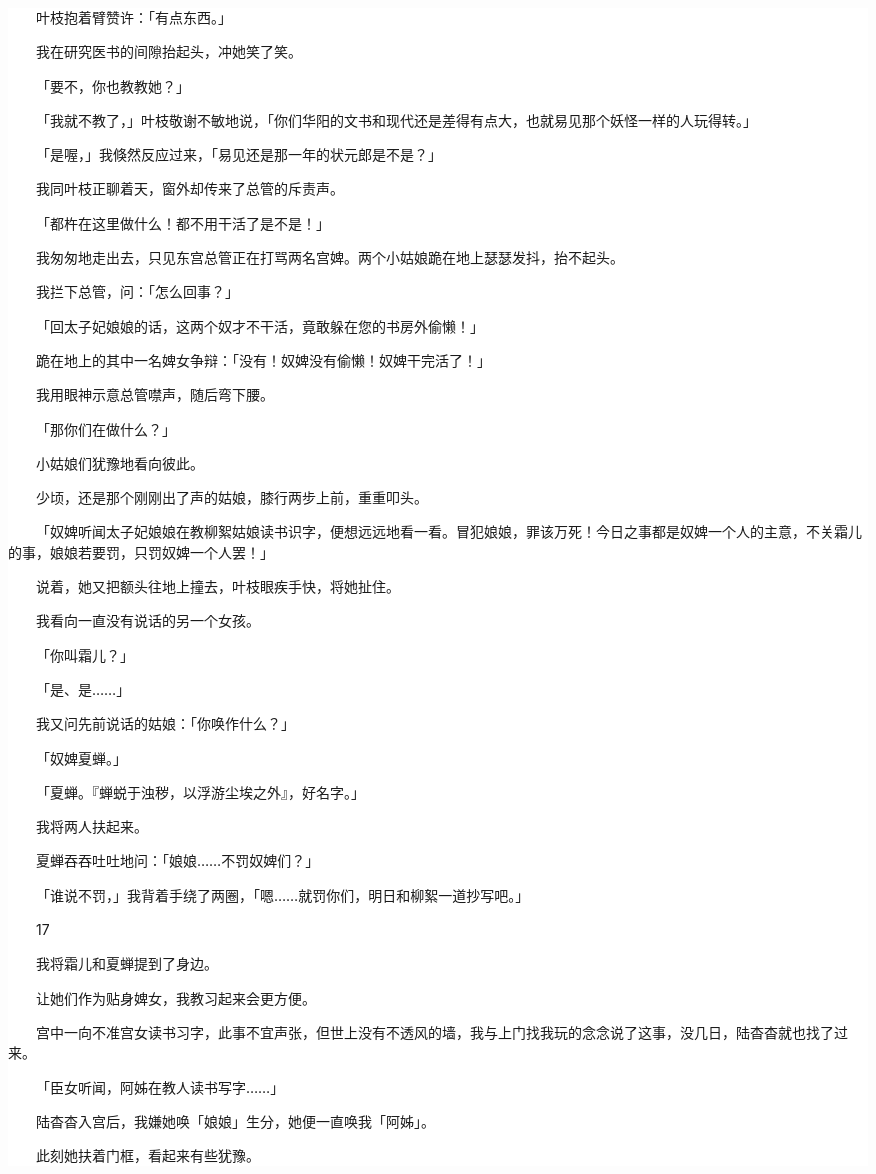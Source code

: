 &emsp;&emsp;叶枝抱着臂赞许：「有点东西。」  
  
&emsp;&emsp;我在研究医书的间隙抬起头，冲她笑了笑。  
  
&emsp;&emsp;「要不，你也教教她？」  
  
&emsp;&emsp;「我就不教了，」叶枝敬谢不敏地说，「你们华阳的文书和现代还是差得有点大，也就易见那个妖怪一样的人玩得转。」  
  
&emsp;&emsp;「是喔，」我倏然反应过来，「易见还是那一年的状元郎是不是？」  
  
&emsp;&emsp;我同叶枝正聊着天，窗外却传来了总管的斥责声。  
  
&emsp;&emsp;「都杵在这里做什么！都不用干活了是不是！」  
  
&emsp;&emsp;我匆匆地走出去，只见东宫总管正在打骂两名宫婢。两个小姑娘跪在地上瑟瑟发抖，抬不起头。  
  
&emsp;&emsp;我拦下总管，问：「怎么回事？」  
  
&emsp;&emsp;「回太子妃娘娘的话，这两个奴才不干活，竟敢躲在您的书房外偷懒！」  
  
&emsp;&emsp;跪在地上的其中一名婢女争辩：「没有！奴婢没有偷懒！奴婢干完活了！」  
  
&emsp;&emsp;我用眼神示意总管噤声，随后弯下腰。  
  
&emsp;&emsp;「那你们在做什么？」  
  
&emsp;&emsp;小姑娘们犹豫地看向彼此。  
  
&emsp;&emsp;少顷，还是那个刚刚出了声的姑娘，膝行两步上前，重重叩头。  
  
&emsp;&emsp;「奴婢听闻太子妃娘娘在教柳絮姑娘读书识字，便想远远地看一看。冒犯娘娘，罪该万死！今日之事都是奴婢一个人的主意，不关霜儿的事，娘娘若要罚，只罚奴婢一个人罢！」  
  
&emsp;&emsp;说着，她又把额头往地上撞去，叶枝眼疾手快，将她扯住。  
  
&emsp;&emsp;我看向一直没有说话的另一个女孩。  
  
&emsp;&emsp;「你叫霜儿？」  
  
&emsp;&emsp;「是、是……」  
  
&emsp;&emsp;我又问先前说话的姑娘：「你唤作什么？」  
  
&emsp;&emsp;「奴婢夏蝉。」  
  
&emsp;&emsp;「夏蝉。『蝉蜕于浊秽，以浮游尘埃之外』，好名字。」  
  
&emsp;&emsp;我将两人扶起来。  
  
&emsp;&emsp;夏蝉吞吞吐吐地问：「娘娘……不罚奴婢们？」  
  
&emsp;&emsp;「谁说不罚，」我背着手绕了两圈，「嗯……就罚你们，明日和柳絮一道抄写吧。」  
  
&emsp;&emsp;17  
  
&emsp;&emsp;我将霜儿和夏蝉提到了身边。  
  
&emsp;&emsp;让她们作为贴身婢女，我教习起来会更方便。  
  
&emsp;&emsp;宫中一向不准宫女读书习字，此事不宜声张，但世上没有不透风的墙，我与上门找我玩的念念说了这事，没几日，陆杳杳就也找了过来。  
  
&emsp;&emsp;「臣女听闻，阿姊在教人读书写字……」  
  
&emsp;&emsp;陆杳杳入宫后，我嫌她唤「娘娘」生分，她便一直唤我「阿姊」。  
  
&emsp;&emsp;此刻她扶着门框，看起来有些犹豫。  
  